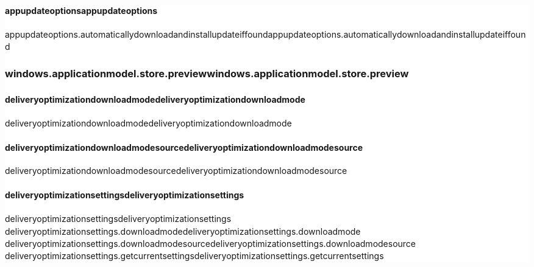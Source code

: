 #### [<a name="appupdateoptions"></a><span data-ttu-id="8b41e-422">appupdateoptions</span><span class="sxs-lookup"><span data-stu-id="8b41e-422">appupdateoptions</span></span>](https://docs.microsoft.com/uwp/api/windows.applicationmodel.store.preview.installcontrol.appupdateoptions)

<span data-ttu-id="8b41e-423">appupdateoptions.automaticallydownloadandinstallupdateiffound</span><span class="sxs-lookup"><span data-stu-id="8b41e-423">appupdateoptions.automaticallydownloadandinstallupdateiffound</span></span>

### [<a name="windowsapplicationmodelstorepreview"></a><span data-ttu-id="8b41e-424">windows.applicationmodel.store.preview</span><span class="sxs-lookup"><span data-stu-id="8b41e-424">windows.applicationmodel.store.preview</span></span>](https://docs.microsoft.com/uwp/api/windows.applicationmodel.store.preview)

#### [<a name="deliveryoptimizationdownloadmode"></a><span data-ttu-id="8b41e-425">deliveryoptimizationdownloadmode</span><span class="sxs-lookup"><span data-stu-id="8b41e-425">deliveryoptimizationdownloadmode</span></span>](https://docs.microsoft.com/uwp/api/windows.applicationmodel.store.preview.deliveryoptimizationdownloadmode)

<span data-ttu-id="8b41e-426">deliveryoptimizationdownloadmode</span><span class="sxs-lookup"><span data-stu-id="8b41e-426">deliveryoptimizationdownloadmode</span></span>

#### [<a name="deliveryoptimizationdownloadmodesource"></a><span data-ttu-id="8b41e-427">deliveryoptimizationdownloadmodesource</span><span class="sxs-lookup"><span data-stu-id="8b41e-427">deliveryoptimizationdownloadmodesource</span></span>](https://docs.microsoft.com/uwp/api/windows.applicationmodel.store.preview.deliveryoptimizationdownloadmodesource)

<span data-ttu-id="8b41e-428">deliveryoptimizationdownloadmodesource</span><span class="sxs-lookup"><span data-stu-id="8b41e-428">deliveryoptimizationdownloadmodesource</span></span>

#### [<a name="deliveryoptimizationsettings"></a><span data-ttu-id="8b41e-429">deliveryoptimizationsettings</span><span class="sxs-lookup"><span data-stu-id="8b41e-429">deliveryoptimizationsettings</span></span>](https://docs.microsoft.com/uwp/api/windows.applicationmodel.store.preview.deliveryoptimizationsettings)

<span data-ttu-id="8b41e-430">deliveryoptimizationsettings</span><span class="sxs-lookup"><span data-stu-id="8b41e-430">deliveryoptimizationsettings</span></span> <br> <span data-ttu-id="8b41e-431">deliveryoptimizationsettings.downloadmode</span><span class="sxs-lookup"><span data-stu-id="8b41e-431">deliveryoptimizationsettings.downloadmode</span></span> <br> <span data-ttu-id="8b41e-432">deliveryoptimizationsettings.downloadmodesource</span><span class="sxs-lookup"><span data-stu-id="8b41e-432">deliveryoptimizationsettings.downloadmodesource</span></span> <br> <span data-ttu-id="8b41e-433">deliveryoptimizationsettings.getcurrentsettings</span><span class="sxs-lookup"><span data-stu-id="8b41e-433">deliveryoptimizationsettings.getcurrentsettings</span></span>
